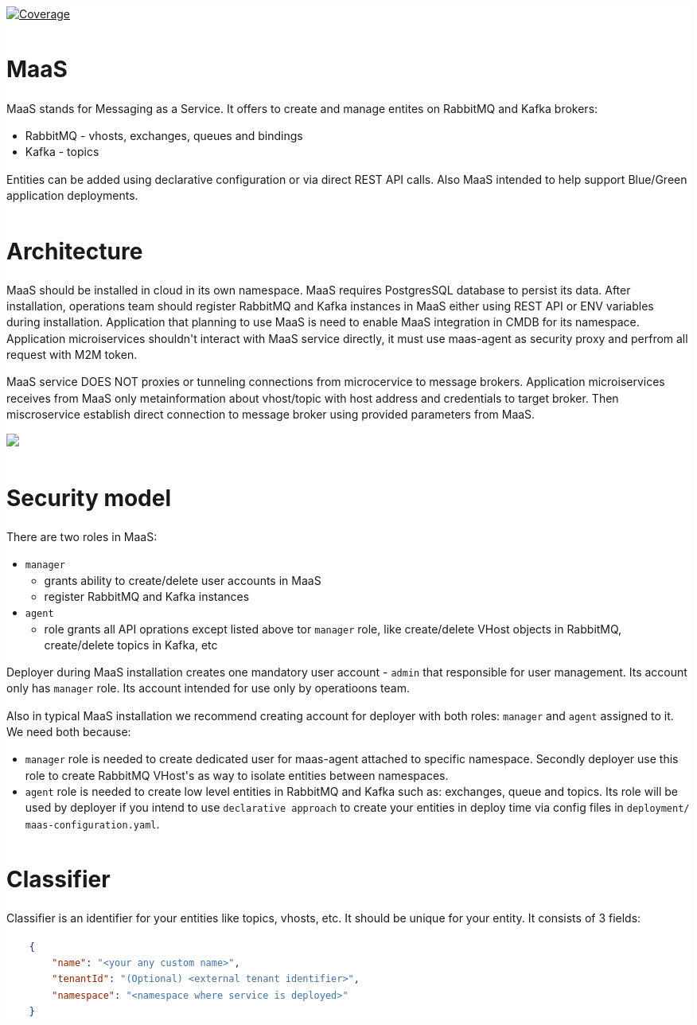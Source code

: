[![Coverage](https://sonarcloud.io/api/project_badges/measure?metric=coverage&project=Netcracker_qubership-maas)](https://sonarcloud.io/summary/overall?id=Netcracker_qubership-maas)

# MaaS
MaaS stands for Messaging as a Service. It offers to create and manage entites on RabbitMQ and Kafka brokers: 
* RabbitMQ - vhosts, exchanges, queues and bindings
* Kafka - topics  

Entities can be added using declarative configuration or via direct REST API calls. Also MaaS intended to help support Blue/Green application deployments.

# Architecture
MaaS should be installed in cloud in its own namespace. MaaS requires PostgresSQL database to persist its data. After installation, operations team should register RabbitMQ and Kafka instances in MaaS either using REST API or ENV variables during installation. Application that planning to use MaaS is need to enable MaaS integration in CMDB for its namespace. Application microiservices shouldn't interact with MaaS service directly, it must use maas-agent as security proxy and perfrom all request with M2M token. 

MaaS service DOES NOT proxies or tunneling connections from microcervice to message brokers. Application microiservices receives from MaaS only metainformation about vhost/topic with host address and credentials to target broker. Then miscroservice establish direct connection to message broker using provided parameters from MaaS.   

![](./docs/img/maas-architecture.png)

# Security model
There are two roles in MaaS: 
* `manager`
    * grants ability to create/delete user accounts in MaaS
    * register RabbitMQ and Kafka instances
* `agent`
    * role grants all API oprations except listed above tor `manager` role, like create/delete VHost objects in RabbitMQ, create/delete topics in Kafka, etc 

Deployer during MaaS installation creates one mandatory user account - `admin` that responsible for user management. Its account only has `manager` role. Its account intended for use only by operatioons team.

Also in typical MaaS installation we recommend creating account for deployer with both roles: `manager` and `agent` assigned to it. We need both because:
* `manager` role is needed to create dedicated user for maas-agent attached to specific namespace. Secondly deployer use this role to create RabbitMQ VHost's as way to isolate entities between namespaces. 
* `agent` role is needed to create low level entities in RabbitMQ and Kafka such as: exchanges, queue and topics. Its role will be used by deployer if you intend to use `declarative approach` to create your entities in deploy time via config files in `deployment/maas-configuration.yaml`.

# Classifier
Classifier is an identifier for your entities like topics, vhosts, etc. It should be unique for your entity. It consists of 3 fields: 
```json
    {
        "name": "<your any custom name>",
        "tenantId": "(Optional) <external tenant identifier>",
        "namespace": "<namespace where service is deployed>"
    }
```